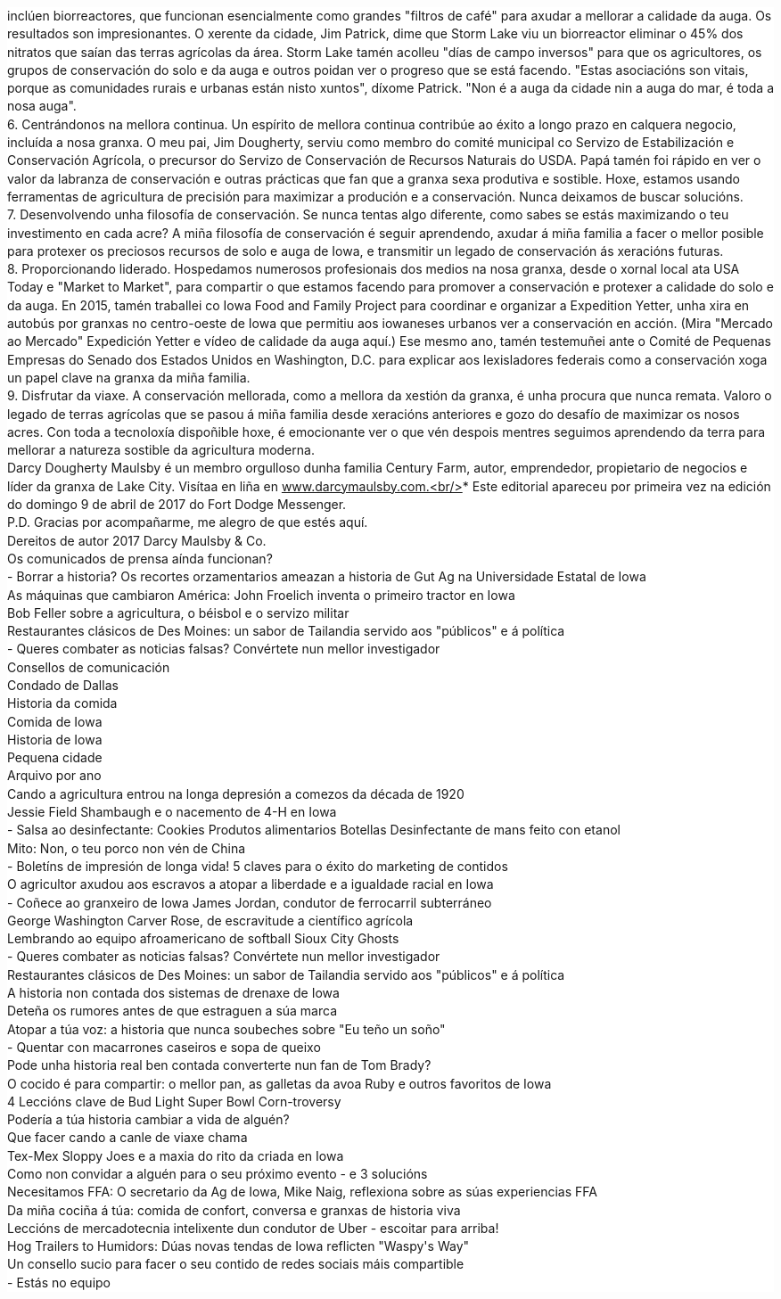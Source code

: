 inclúen biorreactores, que funcionan esencialmente como grandes "filtros de café" para axudar a mellorar a calidade da auga. Os resultados son impresionantes. O xerente da cidade, Jim Patrick, dime que Storm Lake viu un biorreactor eliminar o 45% dos nitratos que saían das terras agrícolas da área. Storm Lake tamén acolleu "días de campo inversos" para que os agricultores, os grupos de conservación do solo e da auga e outros poidan ver o progreso que se está facendo. "Estas asociacións son vitais, porque as comunidades rurais e urbanas están nisto xuntos", díxome Patrick. "Non é a auga da cidade nin a auga do mar, é toda a nosa auga".<br/>6. Centrándonos na mellora continua. Un espírito de mellora continua contribúe ao éxito a longo prazo en calquera negocio, incluída a nosa granxa. O meu pai, Jim Dougherty, serviu como membro do comité municipal co Servizo de Estabilización e Conservación Agrícola, o precursor do Servizo de Conservación de Recursos Naturais do USDA. Papá tamén foi rápido en ver o valor da labranza de conservación e outras prácticas que fan que a granxa sexa produtiva e sostible. Hoxe, estamos usando ferramentas de agricultura de precisión para maximizar a produción e a conservación. Nunca deixamos de buscar solucións.<br/>7. Desenvolvendo unha filosofía de conservación. Se nunca tentas algo diferente, como sabes se estás maximizando o teu investimento en cada acre? A miña filosofía de conservación é seguir aprendendo, axudar á miña familia a facer o mellor posible para protexer os preciosos recursos de solo e auga de Iowa, e transmitir un legado de conservación ás xeracións futuras.<br/>8. Proporcionando liderado. Hospedamos numerosos profesionais dos medios na nosa granxa, desde o xornal local ata USA Today e "Market to Market", para compartir o que estamos facendo para promover a conservación e protexer a calidade do solo e da auga. En 2015, tamén traballei co Iowa Food and Family Project para coordinar e organizar a Expedition Yetter, unha xira en autobús por granxas no centro-oeste de Iowa que permitiu aos iowaneses urbanos ver a conservación en acción. (Mira "Mercado ao Mercado" Expedición Yetter e vídeo de calidade da auga aquí.) Ese mesmo ano, tamén testemuñei ante o Comité de Pequenas Empresas do Senado dos Estados Unidos en Washington, D.C. para explicar aos lexisladores federais como a conservación xoga un papel clave na granxa da miña familia.<br/>9. Disfrutar da viaxe. A conservación mellorada, como a mellora da xestión da granxa, é unha procura que nunca remata. Valoro o legado de terras agrícolas que se pasou á miña familia desde xeracións anteriores e gozo do desafío de maximizar os nosos acres. Con toda a tecnoloxía dispoñible hoxe, é emocionante ver o que vén despois mentres seguimos aprendendo da terra para mellorar a natureza sostible da agricultura moderna.<br/>Darcy Dougherty Maulsby é un membro orgulloso dunha familia Century Farm, autor, emprendedor, propietario de negocios e líder da granxa de Lake City. Visítaa en liña en www.darcymaulsby.com.<br/>* Este editorial apareceu por primeira vez na edición do domingo 9 de abril de 2017 do Fort Dodge Messenger.<br/>P.D. Gracias por acompañarme, me alegro de que estés aquí.<br/>Dereitos de autor 2017 Darcy Maulsby & Co.<br/>Os comunicados de prensa aínda funcionan?<br/>- Borrar a historia? Os recortes orzamentarios ameazan a historia de Gut Ag na Universidade Estatal de Iowa<br/>As máquinas que cambiaron América: John Froelich inventa o primeiro tractor en Iowa<br/>Bob Feller sobre a agricultura, o béisbol e o servizo militar<br/>Restaurantes clásicos de Des Moines: un sabor de Tailandia servido aos "públicos" e á política<br/>- Queres combater as noticias falsas? Convértete nun mellor investigador<br/>Consellos de comunicación<br/>Condado de Dallas<br/>Historia da comida<br/>Comida de Iowa<br/>Historia de Iowa<br/>Pequena cidade<br/>Arquivo por ano<br/>Cando a agricultura entrou na longa depresión a comezos da década de 1920<br/>Jessie Field Shambaugh e o nacemento de 4-H en Iowa<br/>- Salsa ao desinfectante: Cookies Produtos alimentarios Botellas Desinfectante de mans feito con etanol<br/>Mito: Non, o teu porco non vén de China<br/>- Boletíns de impresión de longa vida! 5 claves para o éxito do marketing de contidos<br/>O agricultor axudou aos escravos a atopar a liberdade e a igualdade racial en Iowa<br/>- Coñece ao granxeiro de Iowa James Jordan, condutor de ferrocarril subterráneo<br/>George Washington Carver Rose, de escravitude a científico agrícola<br/>Lembrando ao equipo afroamericano de softball Sioux City Ghosts<br/>- Queres combater as noticias falsas? Convértete nun mellor investigador<br/>Restaurantes clásicos de Des Moines: un sabor de Tailandia servido aos "públicos" e á política<br/>A historia non contada dos sistemas de drenaxe de Iowa<br/>Deteña os rumores antes de que estraguen a súa marca<br/>Atopar a túa voz: a historia que nunca soubeches sobre "Eu teño un soño"<br/>- Quentar con macarrones caseiros e sopa de queixo<br/>Pode unha historia real ben contada converterte nun fan de Tom Brady?<br/>O cocido é para compartir: o mellor pan, as galletas da avoa Ruby e outros favoritos de Iowa<br/>4 Leccións clave de Bud Light Super Bowl Corn-troversy<br/>Podería a túa historia cambiar a vida de alguén?<br/>Que facer cando a canle de viaxe chama<br/>Tex-Mex Sloppy Joes e a maxia do rito da criada en Iowa<br/>Como non convidar a alguén para o seu próximo evento - e 3 solucións<br/>Necesitamos FFA: O secretario da Ag de Iowa, Mike Naig, reflexiona sobre as súas experiencias FFA<br/>Da miña cociña á túa: comida de confort, conversa e granxas de historia viva<br/>Leccións de mercadotecnia intelixente dun condutor de Uber - escoitar para arriba!<br/>Hog Trailers to Humidors: Dúas novas tendas de Iowa reflicten "Waspy's Way"<br/>Un consello sucio para facer o seu contido de redes sociais máis compartible<br/>- Estás no equipo